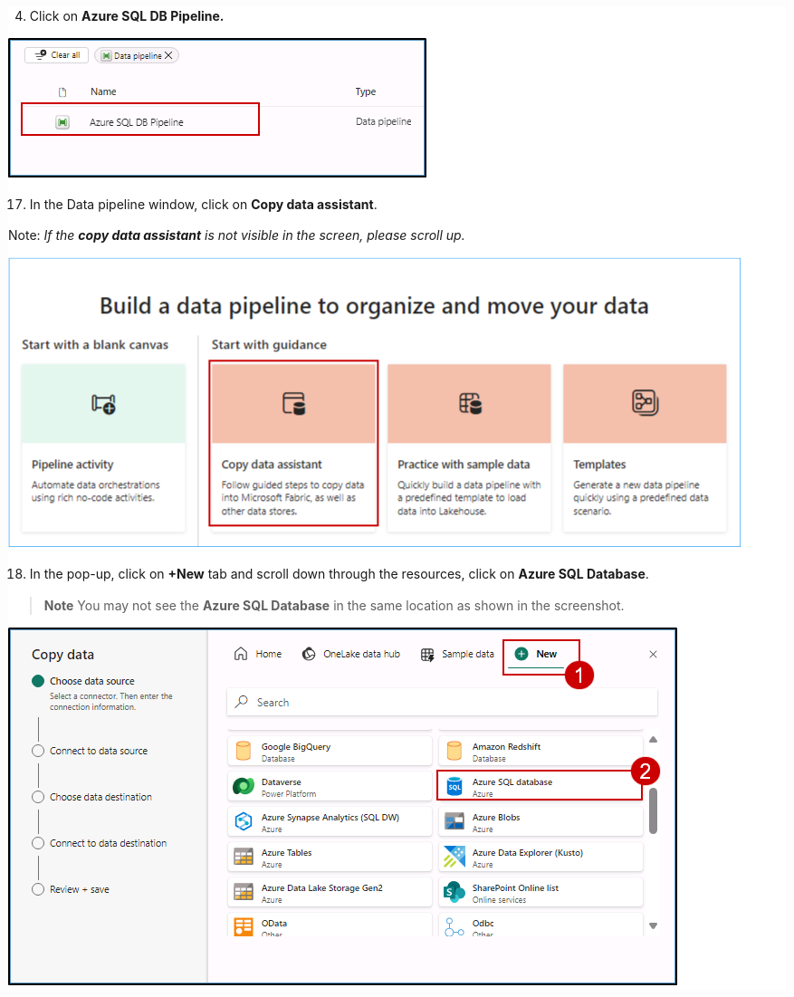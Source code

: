 4. Click on **Azure SQL DB Pipeline.**

![Create Power BI Workspace.](mediaNew/pip2.png)
   
17. In the Data pipeline window, click on **Copy data assistant**.

Note: *If the **copy data assistant** is not visible in the screen, please scroll up.*

![Pipeline.](mediaNew/task-1.3.4.png)

18. In the pop-up, click on **+New** tab and scroll down through the resources, click on **Azure SQL Database**.

>**Note** You may not see the **Azure SQL Database** in the same location as shown in the screenshot.

![Pipeline.](mediaNew/pip3.png)
